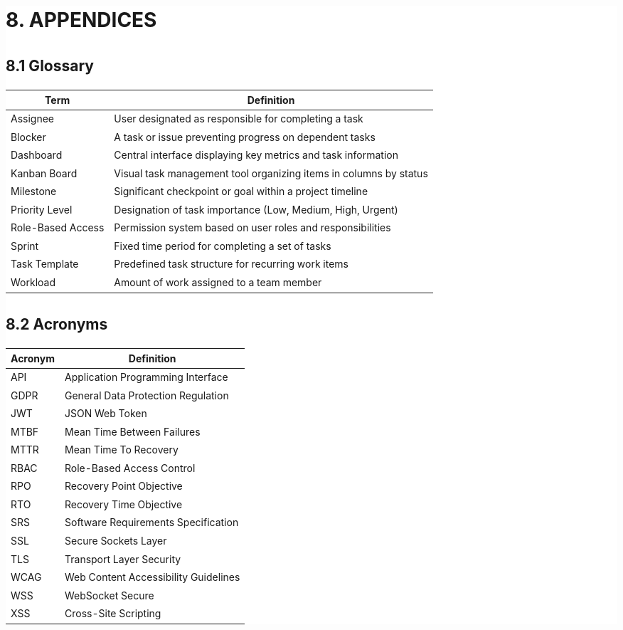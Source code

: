 # 8. APPENDICES

## 8.1 Glossary

| Term | Definition |
| --- | --- |
| Assignee | User designated as responsible for completing a task |
| Blocker | A task or issue preventing progress on dependent tasks |
| Dashboard | Central interface displaying key metrics and task information |
| Kanban Board | Visual task management tool organizing items in columns by status |
| Milestone | Significant checkpoint or goal within a project timeline |
| Priority Level | Designation of task importance (Low, Medium, High, Urgent) |
| Role-Based Access | Permission system based on user roles and responsibilities |
| Sprint | Fixed time period for completing a set of tasks |
| Task Template | Predefined task structure for recurring work items |
| Workload | Amount of work assigned to a team member |

## 8.2 Acronyms

| Acronym | Definition |
| --- | --- |
| API | Application Programming Interface |
| GDPR | General Data Protection Regulation |
| JWT | JSON Web Token |
| MTBF | Mean Time Between Failures |
| MTTR | Mean Time To Recovery |
| RBAC | Role-Based Access Control |
| RPO | Recovery Point Objective |
| RTO | Recovery Time Objective |
| SRS | Software Requirements Specification |
| SSL | Secure Sockets Layer |
| TLS | Transport Layer Security |
| WCAG | Web Content Accessibility Guidelines |
| WSS | WebSocket Secure |
| XSS | Cross-Site Scripting |
